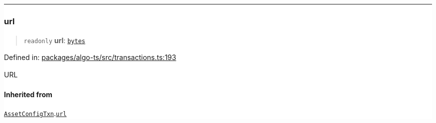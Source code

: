 ***

### url

> `readonly` **url**: [`bytes`](../../../type-aliases/bytes.md)

Defined in: [packages/algo-ts/src/transactions.ts:193](https://github.com/algorandfoundation/puya-ts/blob/main/packages/algo-ts/src/transactions.ts#L193)

URL

#### Inherited from

[`AssetConfigTxn`](../../../-internal-/interfaces/AssetConfigTxn.md).[`url`](../../../-internal-/interfaces/AssetConfigTxn.md#url)

